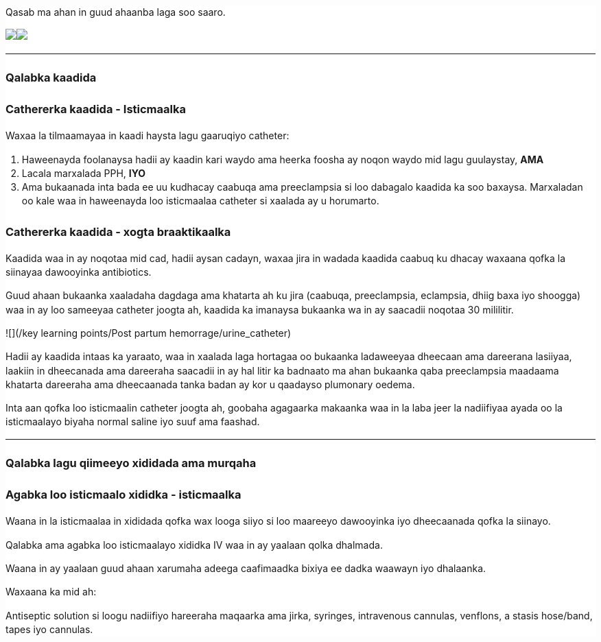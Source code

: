 Qasab ma ahan in guud ahaanba laga soo saaro.

![](/richtext/pp_cleaning_2)![](/richtext/pp_cleaning_3)

---

### Qalabka kaadida

### Cathererka kaadida - Isticmaalka

Waxaa la tilmaamayaa in kaadi haysta lagu gaaruqiyo catheter:

1. Haweenayda foolanaysa hadii ay kaadin kari waydo ama heerka foosha ay noqon waydo mid lagu guulaystay, **AMA**
2. Lacala marxalada PPH, **IYO**
3. Ama bukaanada inta bada ee uu kudhacay caabuqa ama preeclampsia si loo dabagalo kaadida ka soo baxaysa. Marxaladan oo kale waa in haweenayda loo isticmaalaa catheter si xaalada ay u horumarto.

### Cathererka kaadida - xogta braaktikaalka

Kaadida waa in ay noqotaa mid cad, hadii aysan cadayn, waxaa jira in wadada kaadida caabuq ku dhacay waxaana qofka la siinayaa dawooyinka antibiotics.

Guud ahaan bukaanka xaaladaha dagdaga ama khatarta ah ku jira (caabuqa, preeclampsia, eclampsia, dhiig baxa iyo shoogga) waa in ay loo sameeyaa catheter joogta ah, kaadida ka imanaysa bukaanka wa in ay saacadii noqotaa 30 mililitir.

![](/key learning points/Post partum hemorrage/urine_catheter)

Hadii ay kaadida intaas ka yaraato, waa in xaalada laga hortagaa oo bukaanka ladaweeyaa dheecaan ama dareerana lasiiyaa, laakiin in dheecanada ama dareeraha saacadii in ay hal litir ka badnaato ma ahan bukaanka qaba preeclampsia maadaama khatarta dareeraha ama dheecaanada tanka badan ay kor u qaadayso plumonary oedema.

Inta aan qofka loo isticmaalin catheter joogta ah, goobaha agagaarka makaanka waa in la laba jeer la nadiifiyaa ayada oo la isticmaalayo biyaha normal saline iyo suuf ama faashad.

---

### Qalabka lagu qiimeeyo xididada ama murqaha

### Agabka loo isticmaalo xididka - isticmaalka

Waana in la isticmaalaa in xididada qofka wax looga siiyo si loo maareeyo dawooyinka iyo dheecaanada qofka la siinayo.

Qalabka ama agabka loo isticmaalayo xididka IV waa in ay yaalaan qolka dhalmada.

Waana in ay yaalaan guud ahaan xarumaha adeega caafimaadka bixiya ee dadka waawayn iyo dhalaanka.

Waxaana ka mid ah:

Antiseptic solution si loogu nadiifiyo hareeraha maqaarka ama jirka, syringes, intravenous cannulas, venflons, a stasis hose/band, tapes iyo cannulas.
